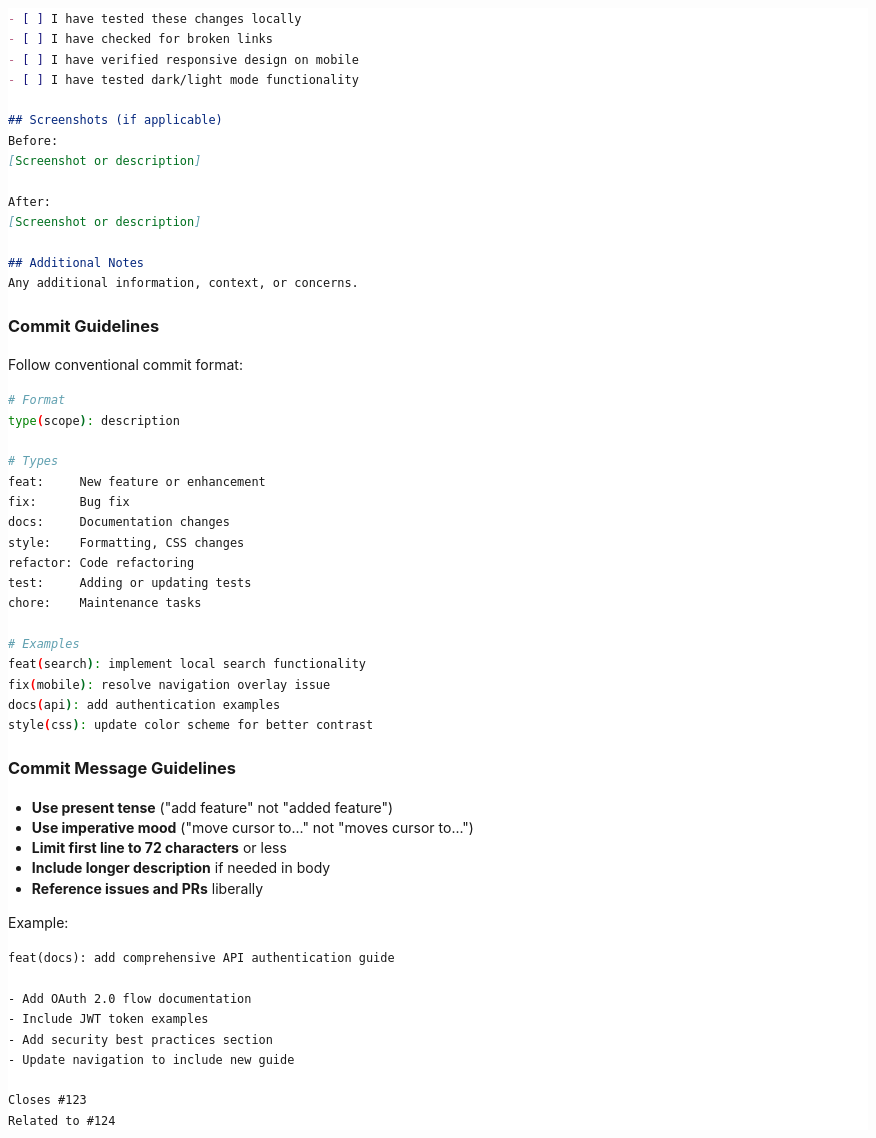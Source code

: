 ```markdown
- [ ] I have tested these changes locally
- [ ] I have checked for broken links
- [ ] I have verified responsive design on mobile
- [ ] I have tested dark/light mode functionality

## Screenshots (if applicable)
Before:
[Screenshot or description]

After:
[Screenshot or description]

## Additional Notes
Any additional information, context, or concerns.
```

### Commit Guidelines

Follow conventional commit format:

```bash
# Format
type(scope): description

# Types
feat:     New feature or enhancement
fix:      Bug fix
docs:     Documentation changes
style:    Formatting, CSS changes
refactor: Code refactoring
test:     Adding or updating tests
chore:    Maintenance tasks

# Examples
feat(search): implement local search functionality
fix(mobile): resolve navigation overlay issue
docs(api): add authentication examples
style(css): update color scheme for better contrast
```

### Commit Message Guidelines

- **Use present tense** ("add feature" not "added feature")
- **Use imperative mood** ("move cursor to..." not "moves cursor to...")
- **Limit first line to 72 characters** or less
- **Include longer description** if needed in body
- **Reference issues and PRs** liberally

Example:
```
feat(docs): add comprehensive API authentication guide

- Add OAuth 2.0 flow documentation
- Include JWT token examples
- Add security best practices section
- Update navigation to include new guide

Closes #123
Related to #124
```
